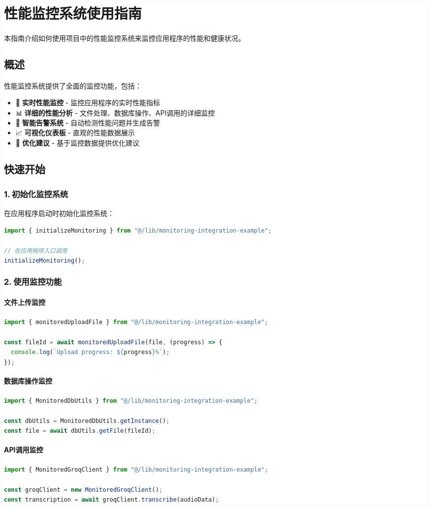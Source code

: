 # 性能监控系统使用指南

本指南介绍如何使用项目中的性能监控系统来监控应用程序的性能和健康状况。

## 概述

性能监控系统提供了全面的监控功能，包括：
- 🚀 **实时性能监控** - 监控应用程序的实时性能指标
- 📊 **详细的性能分析** - 文件处理、数据库操作、API调用的详细监控
- 🎯 **智能告警系统** - 自动检测性能问题并生成告警
- 📈 **可视化仪表板** - 直观的性能数据展示
- 🔧 **优化建议** - 基于监控数据提供优化建议

## 快速开始

### 1. 初始化监控系统

在应用程序启动时初始化监控系统：

```typescript
import { initializeMonitoring } from "@/lib/monitoring-integration-example";

// 在应用程序入口调用
initializeMonitoring();
```

### 2. 使用监控功能

#### 文件上传监控

```typescript
import { monitoredUploadFile } from "@/lib/monitoring-integration-example";

const fileId = await monitoredUploadFile(file, (progress) => {
  console.log(`Upload progress: ${progress}%`);
});
```

#### 数据库操作监控

```typescript
import { MonitoredDbUtils } from "@/lib/monitoring-integration-example";

const dbUtils = MonitoredDbUtils.getInstance();
const file = await dbUtils.getFile(fileId);
```

#### API调用监控

```typescript
import { MonitoredGroqClient } from "@/lib/monitoring-integration-example";

const groqClient = new MonitoredGroqClient();
const transcription = await groqClient.transcribe(audioData);
```
